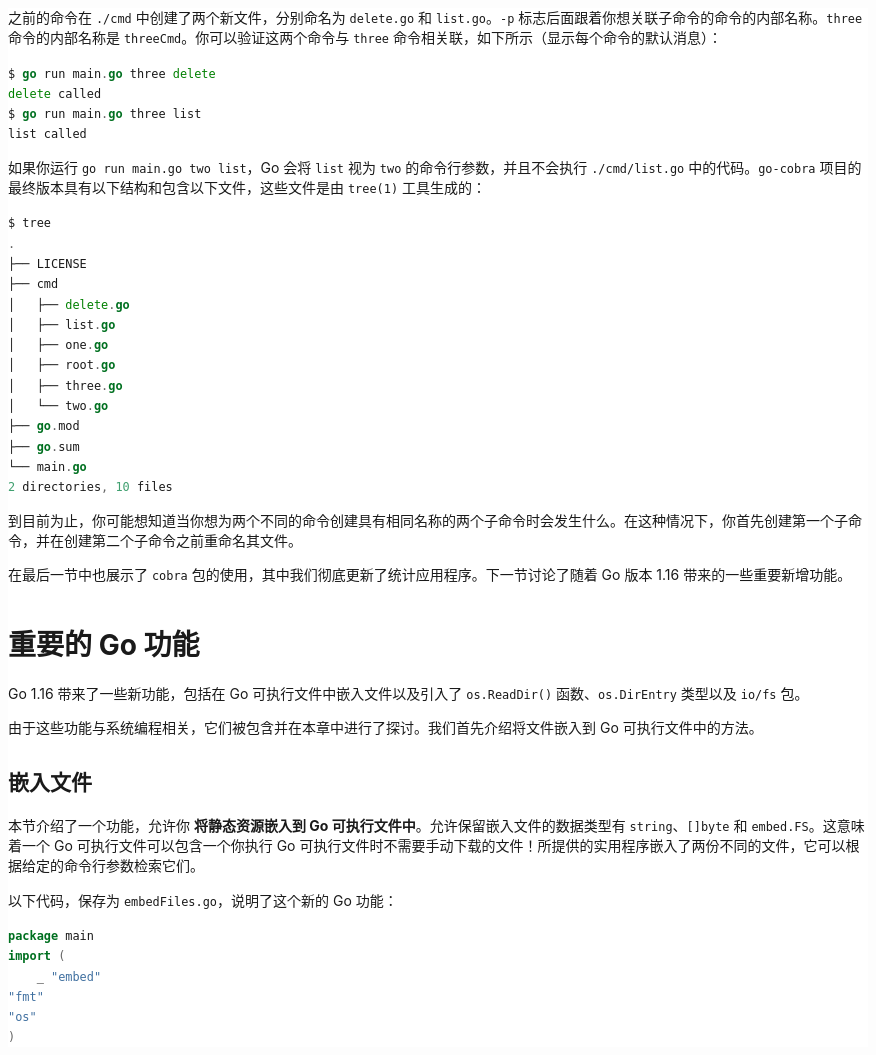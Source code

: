 之前的命令在 `./cmd` 中创建了两个新文件，分别命名为 `delete.go` 和 `list.go`。`-p` 标志后面跟着你想关联子命令的命令的内部名称。`three` 命令的内部名称是 `threeCmd`。你可以验证这两个命令与 `three` 命令相关联，如下所示（显示每个命令的默认消息）：

```go
$ go run main.go three delete
delete called
$ go run main.go three list
list called 
```

如果你运行 `go run main.go two list`，Go 会将 `list` 视为 `two` 的命令行参数，并且不会执行 `./cmd/list.go` 中的代码。`go-cobra` 项目的最终版本具有以下结构和包含以下文件，这些文件是由 `tree(1)` 工具生成的：

```go
$ tree
.
├── LICENSE
├── cmd
│   ├── delete.go
│   ├── list.go
│   ├── one.go
│   ├── root.go
│   ├── three.go
│   └── two.go
├── go.mod
├── go.sum
└── main.go
2 directories, 10 files 
```

到目前为止，你可能想知道当你想为两个不同的命令创建具有相同名称的两个子命令时会发生什么。在这种情况下，你首先创建第一个子命令，并在创建第二个子命令之前重命名其文件。

在最后一节中也展示了 `cobra` 包的使用，其中我们彻底更新了统计应用程序。下一节讨论了随着 Go 版本 1.16 带来的一些重要新增功能。

# 重要的 Go 功能

Go 1.16 带来了一些新功能，包括在 Go 可执行文件中嵌入文件以及引入了 `os.ReadDir()` 函数、`os.DirEntry` 类型以及 `io/fs` 包。

由于这些功能与系统编程相关，它们被包含并在本章中进行了探讨。我们首先介绍将文件嵌入到 Go 可执行文件中的方法。

## 嵌入文件

本节介绍了一个功能，允许你 **将静态资源嵌入到 Go 可执行文件中**。允许保留嵌入文件的数据类型有 `string`、`[]byte` 和 `embed.FS`。这意味着一个 Go 可执行文件可以包含一个你执行 Go 可执行文件时不需要手动下载的文件！所提供的实用程序嵌入了两份不同的文件，它可以根据给定的命令行参数检索它们。

以下代码，保存为 `embedFiles.go`，说明了这个新的 Go 功能：

```go
package main
import (
    _ "embed"
"fmt"
"os"
) 
```
